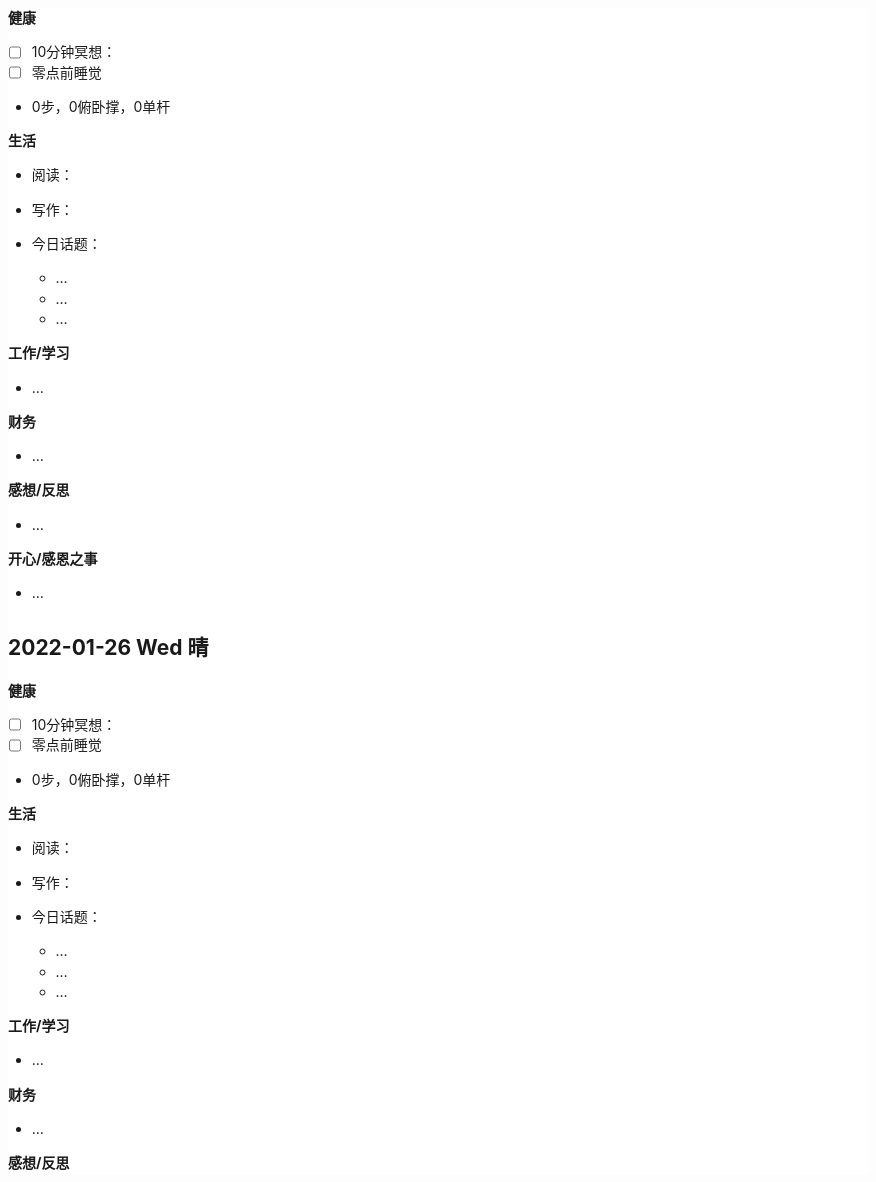 **健康**

- [ ] 10分钟冥想：
- [ ] 零点前睡觉
- 0步，0俯卧撑，0单杆

**生活**

- 阅读：

- 写作：

- 今日话题：
  - …
  - …
  - …

**工作/学习**

- …

**财务**

- …

**感想/反思**

- …

**开心/感恩之事**

- …


## 2022-01-26 Wed 晴

**健康**

- [ ] 10分钟冥想：
- [ ] 零点前睡觉
- 0步，0俯卧撑，0单杆

**生活**

- 阅读：

- 写作：

- 今日话题：
  - …
  - …
  - …

**工作/学习**

- …

**财务**

- …

**感想/反思**
